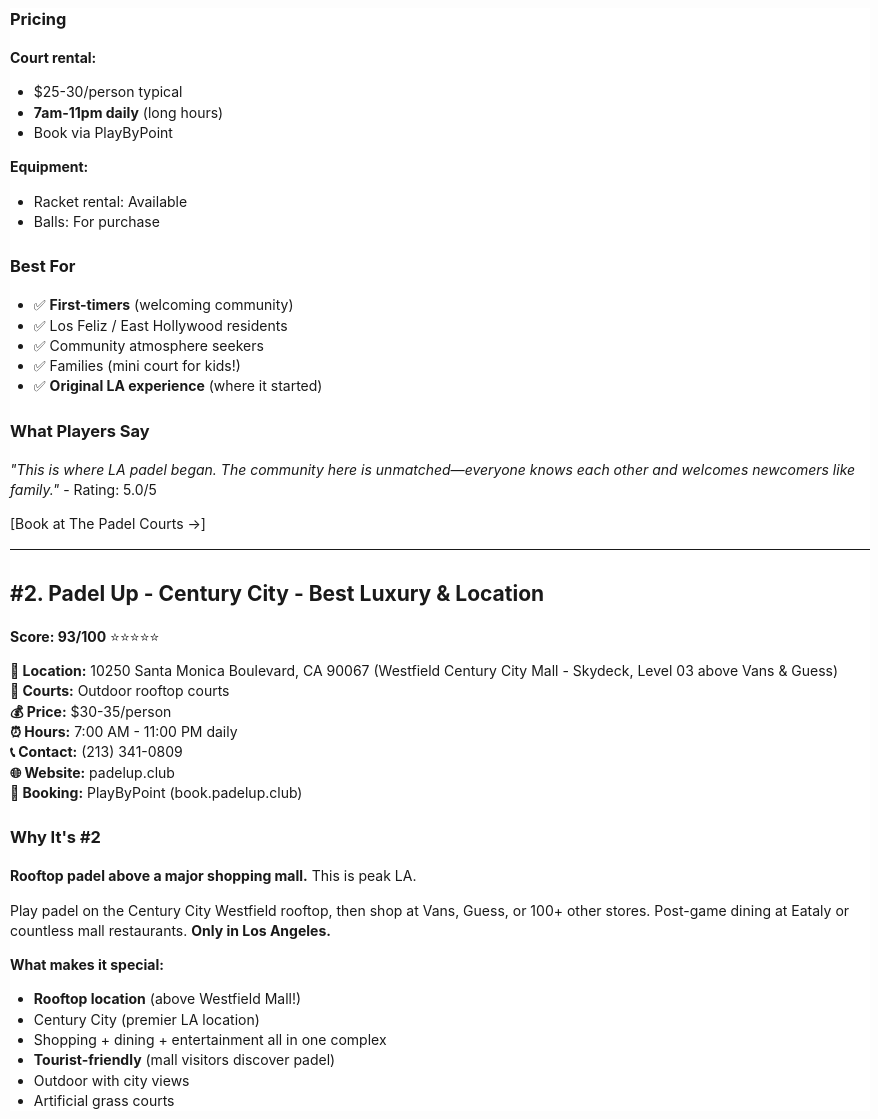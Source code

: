 ### Pricing

**Court rental:**
- $25-30/person typical
- **7am-11pm daily** (long hours)
- Book via PlayByPoint

**Equipment:**
- Racket rental: Available
- Balls: For purchase

### Best For

- ✅ **First-timers** (welcoming community)
- ✅ Los Feliz / East Hollywood residents
- ✅ Community atmosphere seekers
- ✅ Families (mini court for kids!)
- ✅ **Original LA experience** (where it started)

### What Players Say

*"This is where LA padel began. The community here is unmatched—everyone knows each other and welcomes newcomers like family."* - Rating: 5.0/5

[Book at The Padel Courts →]

---

## #2. Padel Up - Century City - Best Luxury & Location

**Score: 93/100** ⭐⭐⭐⭐⭐

**📍 Location:** 10250 Santa Monica Boulevard, CA 90067 (Westfield Century City Mall - Skydeck, Level 03 above Vans & Guess)  
**🎾 Courts:** Outdoor rooftop courts  
**💰 Price:** $30-35/person  
**⏰ Hours:** 7:00 AM - 11:00 PM daily  
**📞 Contact:** (213) 341-0809  
**🌐 Website:** padelup.club  
**📱 Booking:** PlayByPoint (book.padelup.club)  

### Why It's #2

**Rooftop padel above a major shopping mall.** This is peak LA.

Play padel on the Century City Westfield rooftop, then shop at Vans, Guess, or 100+ other stores. Post-game dining at Eataly or countless mall restaurants. **Only in Los Angeles.**

**What makes it special:**
- **Rooftop location** (above Westfield Mall!)
- Century City (premier LA location)
- Shopping + dining + entertainment all in one complex
- **Tourist-friendly** (mall visitors discover padel)
- Outdoor with city views
- Artificial grass courts
